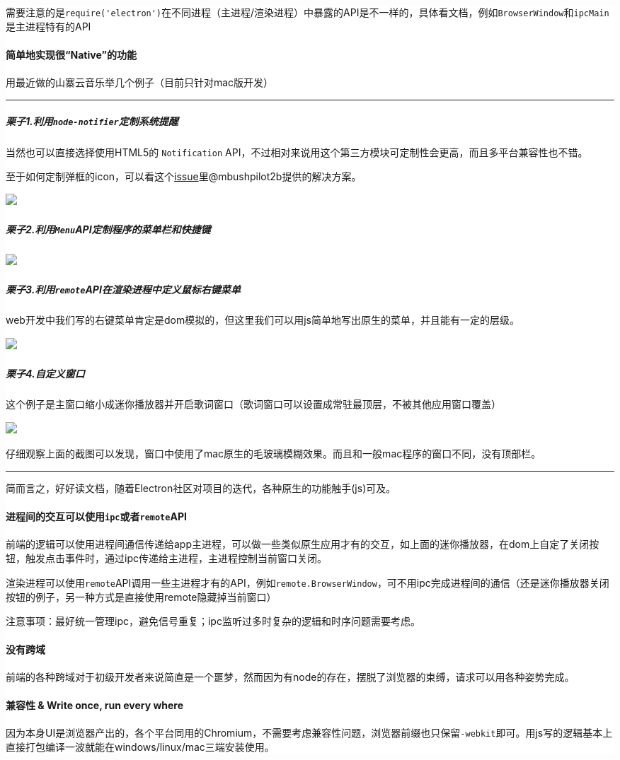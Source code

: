 需要注意的是`require('electron')`在不同进程（主进程/渲染进程）中暴露的API是不一样的，具体看文档，例如`BrowserWindow`和`ipcMain`是主进程特有的API

#### 简单地实现很“Native”的功能

用最近做的山寨云音乐举几个例子（目前只针对mac版开发）

-------

##### 栗子1.利用`node-notifier`定制系统提醒

当然也可以直接选择使用HTML5的 `Notification` API，不过相对来说用这个第三方模块可定制性会更高，而且多平台兼容性也不错。

至于如何定制弹框的icon，可以看这个[issue]( https://github.com/mikaelbr/node-notifier/issues/71)里@mbushpilot2b提供的解决方案。


<img src="http://7xjgb0.com1.z0.glb.clouddn.com/notify-window.png" width="500"/>

##### 栗子2.利用`Menu`API定制程序的菜单栏和快捷键



<img src="http://7xjgb0.com1.z0.glb.clouddn.com/top-menu.png" width="500"/>

##### 栗子3.利用`remote`API在渲染进程中定义鼠标右键菜单

web开发中我们写的右键菜单肯定是dom模拟的，但这里我们可以用js简单地写出原生的菜单，并且能有一定的层级。

<img src="http://7xjgb0.com1.z0.glb.clouddn.com/context-menu.png" width="900"/>

##### 栗子4.自定义窗口

这个例子是主窗口缩小成迷你播放器并开启歌词窗口（歌词窗口可以设置成常驻最顶层，不被其他应用窗口覆盖）

<img src="http://7xjgb0.com1.z0.glb.clouddn.com/music.png" width="500"/>

仔细观察上面的截图可以发现，窗口中使用了mac原生的毛玻璃模糊效果。而且和一般mac程序的窗口不同，没有顶部栏。

--------

简而言之，好好读文档，随着Electron社区对项目的迭代，各种原生的功能触手(js)可及。

#### 进程间的交互可以使用`ipc`或者`remote`API

前端的逻辑可以使用进程间通信传递给app主进程，可以做一些类似原生应用才有的交互，如上面的迷你播放器，在dom上自定了关闭按钮，触发点击事件时，通过ipc传递给主进程，主进程控制当前窗口关闭。

渲染进程可以使用`remote`API调用一些主进程才有的API，例如`remote.BrowserWindow`，可不用ipc完成进程间的通信（还是迷你播放器关闭按钮的例子，另一种方式是直接使用remote隐藏掉当前窗口）

注意事项：最好统一管理ipc，避免信号重复；ipc监听过多时复杂的逻辑和时序问题需要考虑。

#### 没有跨域

前端的各种跨域对于初级开发者来说简直是一个噩梦，然而因为有node的存在，摆脱了浏览器的束缚，请求可以用各种姿势完成。

#### 兼容性 & Write once, run every where

因为本身UI是浏览器产出的，各个平台同用的Chromium，不需要考虑兼容性问题，浏览器前缀也只保留`-webkit`即可。用js写的逻辑基本上直接打包编译一波就能在windows/linux/mac三端安装使用。
